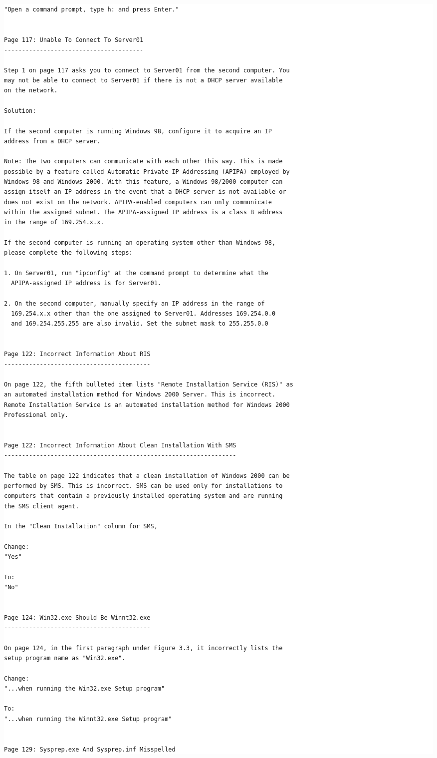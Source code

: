	"Open a command prompt, type h: and press Enter."
	
	
	Page 117: Unable To Connect To Server01
	---------------------------------------
	
	Step 1 on page 117 asks you to connect to Server01 from the second computer. You
	may not be able to connect to Server01 if there is not a DHCP server available
	on the network.
	
	Solution:
	
	If the second computer is running Windows 98, configure it to acquire an IP
	address from a DHCP server.
	
	Note: The two computers can communicate with each other this way. This is made
	possible by a feature called Automatic Private IP Addressing (APIPA) employed by
	Windows 98 and Windows 2000. With this feature, a Windows 98/2000 computer can
	assign itself an IP address in the event that a DHCP server is not available or
	does not exist on the network. APIPA-enabled computers can only communicate
	within the assigned subnet. The APIPA-assigned IP address is a class B address
	in the range of 169.254.x.x.
	
	If the second computer is running an operating system other than Windows 98,
	please complete the following steps:
	
	1. On Server01, run "ipconfig" at the command prompt to determine what the
	  APIPA-assigned IP address is for Server01.
	
	2. On the second computer, manually specify an IP address in the range of
	  169.254.x.x other than the one assigned to Server01. Addresses 169.254.0.0
	  and 169.254.255.255 are also invalid. Set the subnet mask to 255.255.0.0
	
	
	Page 122: Incorrect Information About RIS
	-----------------------------------------
	
	On page 122, the fifth bulleted item lists "Remote Installation Service (RIS)" as
	an automated installation method for Windows 2000 Server. This is incorrect.
	Remote Installation Service is an automated installation method for Windows 2000
	Professional only.
	
	
	Page 122: Incorrect Information About Clean Installation With SMS
	-----------------------------------------------------------------
	
	The table on page 122 indicates that a clean installation of Windows 2000 can be
	performed by SMS. This is incorrect. SMS can be used only for installations to
	computers that contain a previously installed operating system and are running
	the SMS client agent.
	
	In the "Clean Installation" column for SMS,
	
	Change:
	"Yes"
	
	To:
	"No"
	
	
	Page 124: Win32.exe Should Be Winnt32.exe
	-----------------------------------------
	
	On page 124, in the first paragraph under Figure 3.3, it incorrectly lists the
	setup program name as "Win32.exe".
	
	Change:
	"...when running the Win32.exe Setup program"
	
	To:
	"...when running the Winnt32.exe Setup program"
	
	
	Page 129: Sysprep.exe And Sysprep.inf Misspelled